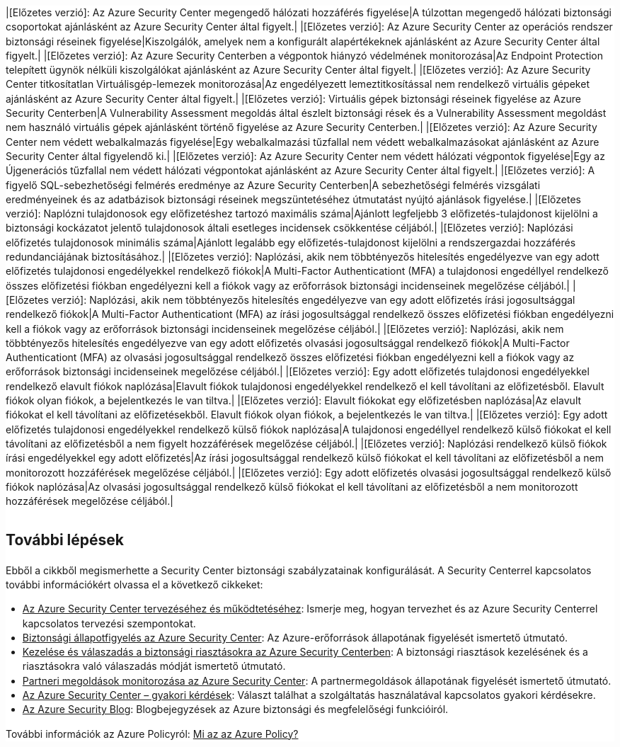 |[Előzetes verzió]: Az Azure Security Center megengedő hálózati hozzáférés figyelése|A túlzottan megengedő hálózati biztonsági csoportokat ajánlásként az Azure Security Center által figyelt.| 
|[Előzetes verzió]: Az Azure Security Center az operációs rendszer biztonsági réseinek figyelése|Kiszolgálók, amelyek nem a konfigurált alapértékeknek ajánlásként az Azure Security Center által figyelt.| 
|[Előzetes verzió]: Az Azure Security Centerben a végpontok hiányzó védelmének monitorozása|Az Endpoint Protection telepített ügynök nélküli kiszolgálókat ajánlásként az Azure Security Center által figyelt.| 
|[Előzetes verzió]: Az Azure Security Center titkosítatlan Virtuálisgép-lemezek monitorozása|Az engedélyezett lemeztitkosítással nem rendelkező virtuális gépeket ajánlásként az Azure Security Center által figyelt.| 
|[Előzetes verzió]: Virtuális gépek biztonsági réseinek figyelése az Azure Security Centerben|A Vulnerability Assessment megoldás által észlelt biztonsági rések és a Vulnerability Assessment megoldást nem használó virtuális gépek ajánlásként történő figyelése az Azure Security Centerben.| 
|[Előzetes verzió]: Az Azure Security Center nem védett webalkalmazás figyelése|Egy webalkalmazási tűzfallal nem védett webalkalmazásokat ajánlásként az Azure Security Center által figyelendő ki.| 
|[Előzetes verzió]: Az Azure Security Center nem védett hálózati végpontok figyelése|Egy az Újgenerációs tűzfallal nem védett hálózati végpontokat ajánlásként az Azure Security Center által figyelt.| 
|[Előzetes verzió]: A figyelő SQL-sebezhetőségi felmérés eredménye az Azure Security Centerben|A sebezhetőségi felmérés vizsgálati eredményeinek és az adatbázisok biztonsági réseinek megszüntetéséhez útmutatást nyújtó ajánlások figyelése.| 
|[Előzetes verzió]: Naplózni tulajdonosok egy előfizetéshez tartozó maximális száma|Ajánlott legfeljebb 3 előfizetés-tulajdonost kijelölni a biztonsági kockázatot jelentő tulajdonosok általi esetleges incidensek csökkentése céljából.| 
|[Előzetes verzió]: Naplózási előfizetés tulajdonosok minimális száma|Ajánlott legalább egy előfizetés-tulajdonost kijelölni a rendszergazdai hozzáférés redundanciájának biztosításához.| 
|[Előzetes verzió]: Naplózási, akik nem többtényezős hitelesítés engedélyezve van egy adott előfizetés tulajdonosi engedélyekkel rendelkező fiókok|A Multi-Factor Authenticationt (MFA) a tulajdonosi engedéllyel rendelkező összes előfizetési fiókban engedélyezni kell a fiókok vagy az erőforrások biztonsági incidenseinek megelőzése céljából.| 
|[Előzetes verzió]: Naplózási, akik nem többtényezős hitelesítés engedélyezve van egy adott előfizetés írási jogosultsággal rendelkező fiókok|A Multi-Factor Authenticationt (MFA) az írási jogosultsággal rendelkező összes előfizetési fiókban engedélyezni kell a fiókok vagy az erőforrások biztonsági incidenseinek megelőzése céljából.| 
|[Előzetes verzió]: Naplózási, akik nem többtényezős hitelesítés engedélyezve van egy adott előfizetés olvasási jogosultsággal rendelkező fiókok|A Multi-Factor Authenticationt (MFA) az olvasási jogosultsággal rendelkező összes előfizetési fiókban engedélyezni kell a fiókok vagy az erőforrások biztonsági incidenseinek megelőzése céljából.| 
|[Előzetes verzió]: Egy adott előfizetés tulajdonosi engedélyekkel rendelkező elavult fiókok naplózása|Elavult fiókok tulajdonosi engedélyekkel rendelkező el kell távolítani az előfizetésből. Elavult fiókok olyan fiókok, a bejelentkezés le van tiltva.| 
|[Előzetes verzió]: Elavult fiókokat egy előfizetésben naplózása|Az elavult fiókokat el kell távolítani az előfizetésekből. Elavult fiókok olyan fiókok, a bejelentkezés le van tiltva.| 
|[Előzetes verzió]: Egy adott előfizetés tulajdonosi engedélyekkel rendelkező külső fiókok naplózása|A tulajdonosi engedéllyel rendelkező külső fiókokat el kell távolítani az előfizetésből a nem figyelt hozzáférések megelőzése céljából.| 
|[Előzetes verzió]: Naplózási rendelkező külső fiókok írási engedélyekkel egy adott előfizetés|Az írási jogosultsággal rendelkező külső fiókokat el kell távolítani az előfizetésből a nem monitorozott hozzáférések megelőzése céljából.| 
|[Előzetes verzió]: Egy adott előfizetés olvasási jogosultsággal rendelkező külső fiókok naplózása|Az olvasási jogosultsággal rendelkező külső fiókokat el kell távolítani az előfizetésből a nem monitorozott hozzáférések megelőzése céljából.| 




## <a name="next-steps"></a>További lépések
Ebből a cikkből megismerhette a Security Center biztonsági szabályzatainak konfigurálását. A Security Centerrel kapcsolatos további információkért olvassa el a következő cikkeket:

* [Az Azure Security Center tervezéséhez és működtetéséhez](security-center-planning-and-operations-guide.md): Ismerje meg, hogyan tervezhet és az Azure Security Centerrel kapcsolatos tervezési szempontokat.
* [Biztonsági állapotfigyelés az Azure Security Center](security-center-monitoring.md): Az Azure-erőforrások állapotának figyelését ismertető útmutató.
* [Kezelése és válaszadás a biztonsági riasztásokra az Azure Security Centerben](security-center-managing-and-responding-alerts.md): A biztonsági riasztások kezelésének és a riasztásokra való válaszadás módját ismertető útmutató.
* [Partneri megoldások monitorozása az Azure Security Center](security-center-partner-solutions.md): A partnermegoldások állapotának figyelését ismertető útmutató.
* [Az Azure Security Center – gyakori kérdések](security-center-faq.md): Választ találhat a szolgáltatás használatával kapcsolatos gyakori kérdésekre.
* [Az Azure Security Blog](http://blogs.msdn.com/b/azuresecurity/): Blogbejegyzések az Azure biztonsági és megfelelőségi funkcióiról.

További információk az Azure Policyról: [Mi az az Azure Policy?](../governance/policy/overview.md)

